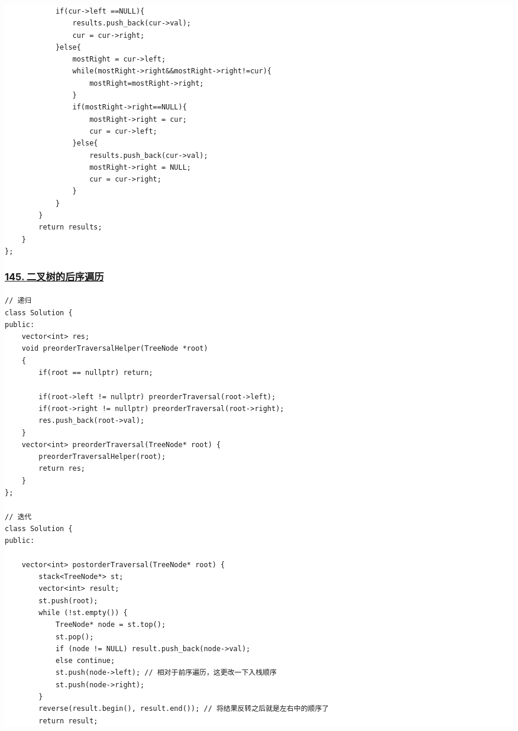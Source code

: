```C++{.line-numbers}
            if(cur->left ==NULL){
                results.push_back(cur->val);
                cur = cur->right;
            }else{
                mostRight = cur->left;
                while(mostRight->right&&mostRight->right!=cur){
                    mostRight=mostRight->right;
                }
                if(mostRight->right==NULL){
                    mostRight->right = cur;
                    cur = cur->left;
                }else{
                    results.push_back(cur->val);
                    mostRight->right = NULL;
                    cur = cur->right;
                }
            }
        }
        return results;
    }
};
```

<a id="145"></a>

### [145. 二叉树的后序遍历](#traversal)

```C++{.line-numbers}
// 递归
class Solution {
public:
    vector<int> res;
    void preorderTraversalHelper(TreeNode *root)
    {
        if(root == nullptr) return;

        if(root->left != nullptr) preorderTraversal(root->left);
        if(root->right != nullptr) preorderTraversal(root->right);
        res.push_back(root->val);
    }
    vector<int> preorderTraversal(TreeNode* root) {
        preorderTraversalHelper(root);
        return res;
    }
};

// 迭代
class Solution {
public:

    vector<int> postorderTraversal(TreeNode* root) {
        stack<TreeNode*> st;
        vector<int> result;
        st.push(root);
        while (!st.empty()) {
            TreeNode* node = st.top();
            st.pop();
            if (node != NULL) result.push_back(node->val);
            else continue;
            st.push(node->left); // 相对于前序遍历，这更改一下入栈顺序
            st.push(node->right);
        }
        reverse(result.begin(), result.end()); // 将结果反转之后就是左右中的顺序了
        return result;
```